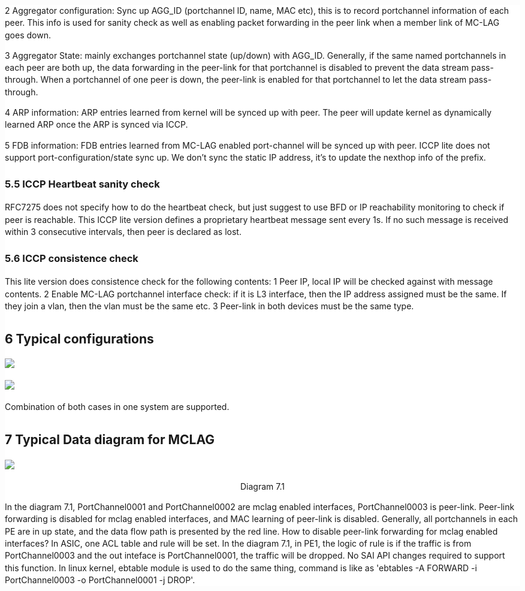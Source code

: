 2 Aggregator configuration: Sync up AGG_ID (portchannel ID, name, MAC etc), this is to record portchannel information of each peer. This info is used for sanity check as well as enabling packet forwarding in the peer link when a member link of MC-LAG goes down.

3 Aggregator State: mainly exchanges portchannel state (up/down) with AGG_ID. Generally, if the same named portchannels in each peer are both up, the data forwarding in the peer-link for that portchannel is disabled to prevent the data stream pass-through. When a portchannel of one peer is down, the peer-link is enabled for that portchannel to let the data stream pass-through.

4 ARP information: ARP entries learned from kernel will be synced up with peer. The peer will update kernel as dynamically learned ARP once the ARP is synced via ICCP. 

5 FDB information: FDB entries learned from MC-LAG enabled port-channel will be synced up with peer.
ICCP lite does not support port-configuration/state sync up. We don’t sync the static IP address, it’s to update the nexthop info of the prefix.

### 5.5    ICCP Heartbeat sanity check

RFC7275 does not specify how to do the heartbeat check, but just suggest to use BFD or IP reachability monitoring to check if peer is reachable. This ICCP lite version defines a proprietary heartbeat message sent every 1s. If no such message is received within 3 consecutive intervals, then peer is declared as lost.

### 5.6    ICCP consistence check

This lite version does consistence check for the following contents:
1 Peer IP, local IP will be checked against with message contents.
2 Enable MC-LAG portchannel interface check: if it is L3 interface, then the IP address assigned must be the same. If they join a vlan, then the vlan must be the same etc.
3 Peer-link in both devices must be the same type.

## 6    Typical configurations

![](https://github.com/Azure/SONiC/blob/a3ee33a73c4f58f0ad32c9df893ed477843335a4/images/mclag_hld/MCLAG_HLD_6.1.png)

![](https://github.com/Azure/SONiC/blob/a3ee33a73c4f58f0ad32c9df893ed477843335a4/images/mclag_hld/MCLAG_HLD_6.2.png)

Combination of both cases in one system are supported.

## 7    Typical Data diagram for MCLAG

![](https://github.com/Azure/SONiC/blob/a3ee33a73c4f58f0ad32c9df893ed477843335a4/images/mclag_hld/MCLAG_HLD_7.1.png)
<center>Diagram 7.1</center>

In the diagram 7.1, PortChannel0001 and PortChannel0002 are mclag enabled interfaces, PortChannel0003 is peer-link. Peer-link forwarding is disabled for mclag enabled interfaces, and MAC learning of peer-link is disabled. Generally, all portchannels in each PE are in up state, and the data flow path is presented by the red line.
How to disable peer-link forwarding for mclag enabled interfaces? In ASIC, one ACL table and rule will be set. In the diagram 7.1, in PE1, the logic of rule is if the traffic is from PortChannel0003 and the out inteface is PortChannel0001, the traffic will be dropped. No SAI API changes required to support this function. In linux kernel, ebtable module is used to do the same thing, command is like as 'ebtables -A FORWARD -i PortChannel0003 -o PortChannel0001 -j DROP'.
